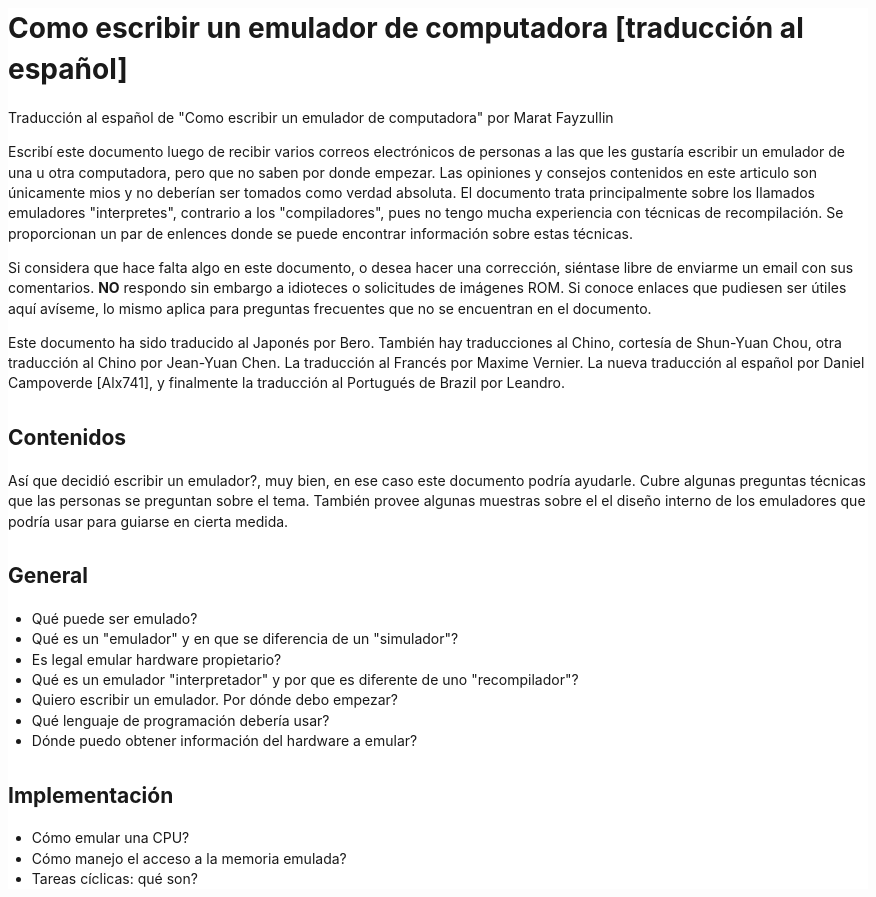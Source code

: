 Como escribir un emulador de computadora [traducción al español]
================================================================


Traducción al español de "Como escribir un emulador de computadora" por Marat
Fayzullin


Escribí este documento luego de recibir varios correos electrónicos de personas
a las que les gustaría escribir un emulador de una u otra computadora, pero que
no saben por donde empezar. Las opiniones y consejos contenidos en este articulo
son únicamente mios y no deberían ser tomados como verdad absoluta. El documento
trata principalmente sobre los llamados emuladores "interpretes", contrario a
los "compiladores", pues no tengo mucha experiencia con técnicas de
recompilación. Se proporcionan un par de enlences donde se puede encontrar
información sobre estas técnicas.

Si considera que hace falta algo en este documento, o desea hacer una
corrección, siéntase libre de enviarme un email con sus comentarios. **NO**
respondo sin embargo a idioteces o solicitudes de imágenes ROM. Si conoce
enlaces que pudiesen ser útiles aquí avíseme, lo mismo aplica para preguntas
frecuentes que no se encuentran en el documento.

Este documento ha sido traducido al Japonés por Bero. También hay traducciones
al Chino, cortesía de Shun-Yuan Chou, otra traducción al Chino por Jean-Yuan
Chen. La traducción al Francés por Maxime Vernier. La nueva traducción al
español por Daniel Campoverde [Alx741], y finalmente la traducción al Portugués
de Brazil por Leandro.


Contenidos
----------

Así que decidió escribir un emulador?, muy bien, en ese caso este documento
podría ayudarle. Cubre algunas preguntas técnicas que las personas se preguntan
sobre el tema. También provee algunas muestras sobre el el diseño interno de los
emuladores que podría usar para guiarse en cierta medida.


General
-------

* Qué puede ser emulado?
* Qué es un "emulador" y en que se diferencia de un "simulador"?
* Es legal emular hardware propietario?
* Qué es un emulador "interpretador" y por que es diferente de uno "recompilador"?
* Quiero escribir un emulador. Por dónde debo empezar?
* Qué lenguaje de programación debería usar?
* Dónde puedo obtener información del hardware a emular?


Implementación
--------------

* Cómo emular una CPU?
* Cómo manejo el acceso a la memoria emulada?
* Tareas cíclicas: qué son?

